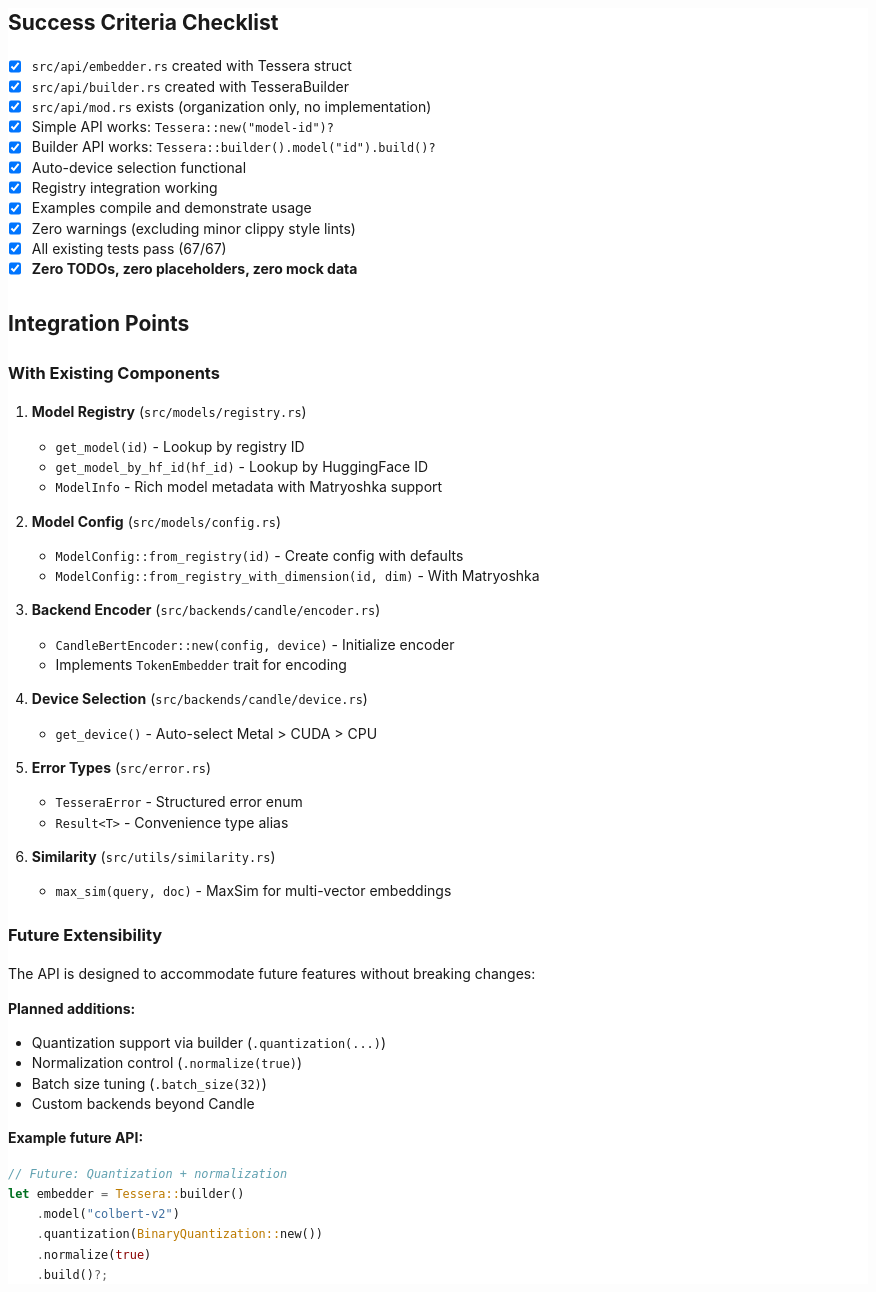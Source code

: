 ## Success Criteria Checklist

- [x] `src/api/embedder.rs` created with Tessera struct
- [x] `src/api/builder.rs` created with TesseraBuilder
- [x] `src/api/mod.rs` exists (organization only, no implementation)
- [x] Simple API works: `Tessera::new("model-id")?`
- [x] Builder API works: `Tessera::builder().model("id").build()?`
- [x] Auto-device selection functional
- [x] Registry integration working
- [x] Examples compile and demonstrate usage
- [x] Zero warnings (excluding minor clippy style lints)
- [x] All existing tests pass (67/67)
- [x] **Zero TODOs, zero placeholders, zero mock data**

## Integration Points

### With Existing Components

1. **Model Registry** (`src/models/registry.rs`)
   - `get_model(id)` - Lookup by registry ID
   - `get_model_by_hf_id(hf_id)` - Lookup by HuggingFace ID
   - `ModelInfo` - Rich model metadata with Matryoshka support

2. **Model Config** (`src/models/config.rs`)
   - `ModelConfig::from_registry(id)` - Create config with defaults
   - `ModelConfig::from_registry_with_dimension(id, dim)` - With Matryoshka

3. **Backend Encoder** (`src/backends/candle/encoder.rs`)
   - `CandleBertEncoder::new(config, device)` - Initialize encoder
   - Implements `TokenEmbedder` trait for encoding

4. **Device Selection** (`src/backends/candle/device.rs`)
   - `get_device()` - Auto-select Metal > CUDA > CPU

5. **Error Types** (`src/error.rs`)
   - `TesseraError` - Structured error enum
   - `Result<T>` - Convenience type alias

6. **Similarity** (`src/utils/similarity.rs`)
   - `max_sim(query, doc)` - MaxSim for multi-vector embeddings

### Future Extensibility

The API is designed to accommodate future features without breaking changes:

**Planned additions:**
- Quantization support via builder (`.quantization(...)`)
- Normalization control (`.normalize(true)`)
- Batch size tuning (`.batch_size(32)`)
- Custom backends beyond Candle

**Example future API:**
```rust
// Future: Quantization + normalization
let embedder = Tessera::builder()
    .model("colbert-v2")
    .quantization(BinaryQuantization::new())
    .normalize(true)
    .build()?;
```
